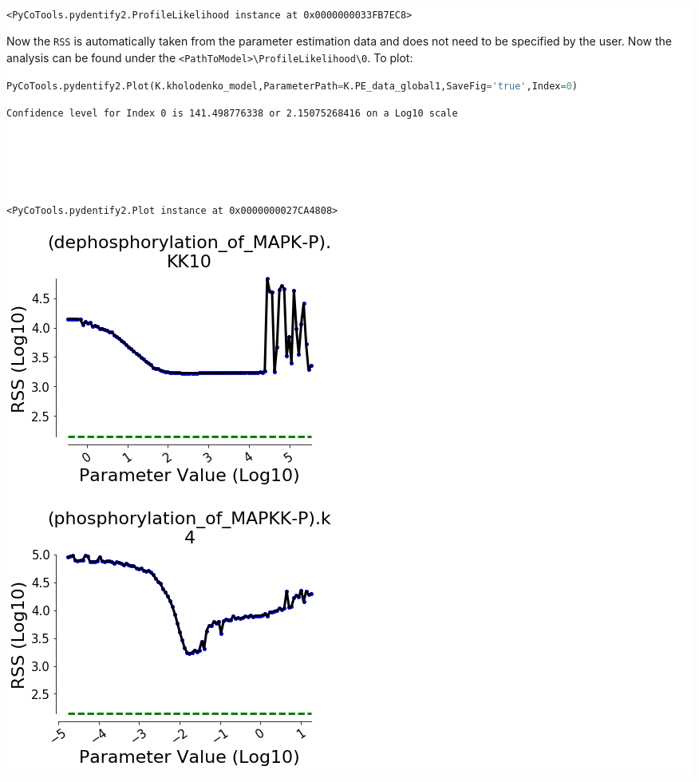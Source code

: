 


    <PyCoTools.pydentify2.ProfileLikelihood instance at 0x0000000033FB7EC8>



Now the `RSS` is automatically taken from the parameter estimation data and does not need to be specified by the user. Now the analysis can be found under the `<PathToModel>\ProfileLikelihood\0`. To plot:


```python
PyCoTools.pydentify2.Plot(K.kholodenko_model,ParameterPath=K.PE_data_global1,SaveFig='true',Index=0) 
```

    Confidence level for Index 0 is 141.498776338 or 2.15075268416 on a Log10 scale
    




    <PyCoTools.pydentify2.Plot instance at 0x0000000027CA4808>




![png](output_108_2.png)



![png](output_108_3.png)
